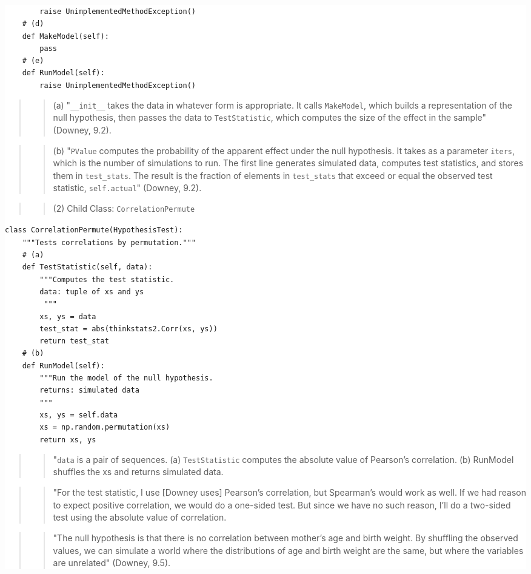 ```
        raise UnimplementedMethodException()
    # (d)
    def MakeModel(self):
        pass
    # (e)
    def RunModel(self):
        raise UnimplementedMethodException()
```
>> (a) "`__init__` takes the data in whatever form is appropriate. It calls `MakeModel`, which builds a representation of the null hypothesis, then passes the data to `TestStatistic`, which computes the size of the effect in the sample" (Downey, 9.2).

>> (b) "`PValue` computes the probability of the apparent effect under the null hypothesis. It takes as a parameter `iters`, which is the number of simulations to run. The first line generates simulated data, computes test statistics, and stores them in `test_stats`. The result is the fraction of elements in `test_stats` that exceed or equal the observed test statistic, `self.actual`" (Downey, 9.2).

>>

>> (2) Child Class: `CorrelationPermute`
```
class CorrelationPermute(HypothesisTest):
    """Tests correlations by permutation."""
    # (a)
    def TestStatistic(self, data):
        """Computes the test statistic.                                        
        data: tuple of xs and ys                          
         """
        xs, ys = data
        test_stat = abs(thinkstats2.Corr(xs, ys))
        return test_stat
    # (b)
    def RunModel(self):
        """Run the model of the null hypothesis.                               
        returns: simulated data                                   
        """
        xs, ys = self.data
        xs = np.random.permutation(xs)
        return xs, ys
```
>> "`data` is a pair of sequences. (a) `TestStatistic` computes the absolute value of Pearson’s correlation. (b) RunModel shuffles the xs and returns simulated data.

>> "For the test statistic, I use [Downey uses] Pearson’s correlation, but Spearman’s would work as well. If we had reason to expect positive correlation, we would do a one-sided test. But since we have no such reason, I’ll do a two-sided test using the absolute value of correlation.

>> "The null hypothesis is that there is no correlation between mother’s age and birth weight. By shuffling the observed values, we can simulate a world where the distributions of age and birth weight are the same, but where the variables are unrelated" (Downey, 9.5).

>>
